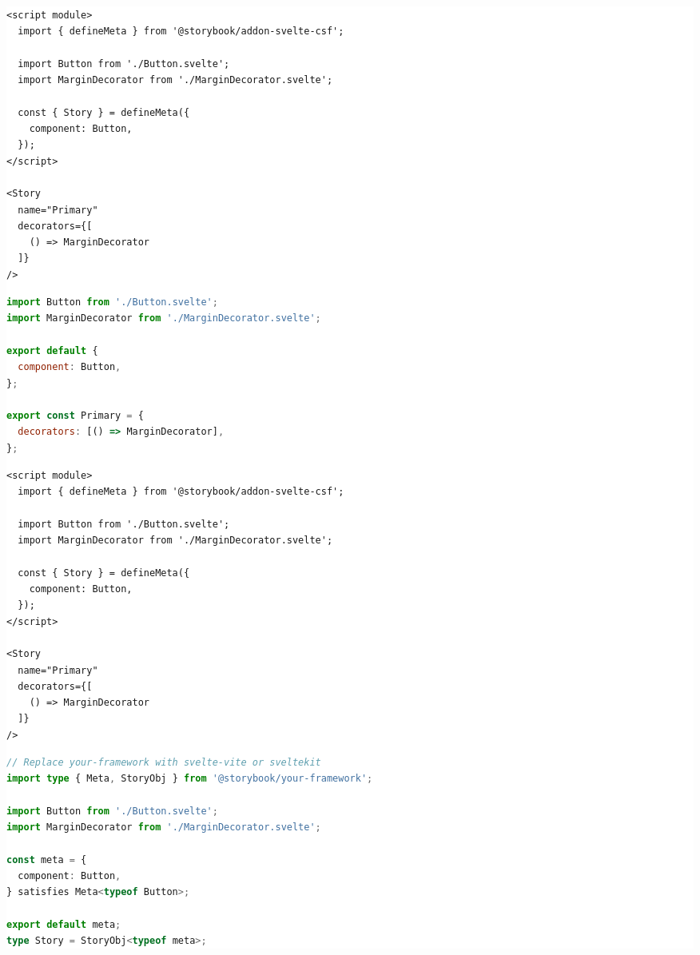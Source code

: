 ```svelte filename="Button.stories.svelte" renderer="svelte" language="js" tabTitle="Svelte CSF"
<script module>
  import { defineMeta } from '@storybook/addon-svelte-csf';

  import Button from './Button.svelte';
  import MarginDecorator from './MarginDecorator.svelte';

  const { Story } = defineMeta({
    component: Button,
  });
</script>

<Story
  name="Primary"
  decorators={[
    () => MarginDecorator
  ]}
/>
```

```js filename="Button.stories.js" renderer="svelte" language="js" tabTitle="CSF"
import Button from './Button.svelte';
import MarginDecorator from './MarginDecorator.svelte';

export default {
  component: Button,
};

export const Primary = {
  decorators: [() => MarginDecorator],
};
```

```svelte filename="Button.stories.svelte" renderer="svelte" language="ts" tabTitle="Svelte CSF"
<script module>
  import { defineMeta } from '@storybook/addon-svelte-csf';

  import Button from './Button.svelte';
  import MarginDecorator from './MarginDecorator.svelte';

  const { Story } = defineMeta({
    component: Button,
  });
</script>

<Story
  name="Primary"
  decorators={[
    () => MarginDecorator
  ]}
/>
```

```ts filename="Button.stories.ts" renderer="svelte" language="ts" tabTitle="CSF"
// Replace your-framework with svelte-vite or sveltekit
import type { Meta, StoryObj } from '@storybook/your-framework';

import Button from './Button.svelte';
import MarginDecorator from './MarginDecorator.svelte';

const meta = {
  component: Button,
} satisfies Meta<typeof Button>;

export default meta;
type Story = StoryObj<typeof meta>;
```